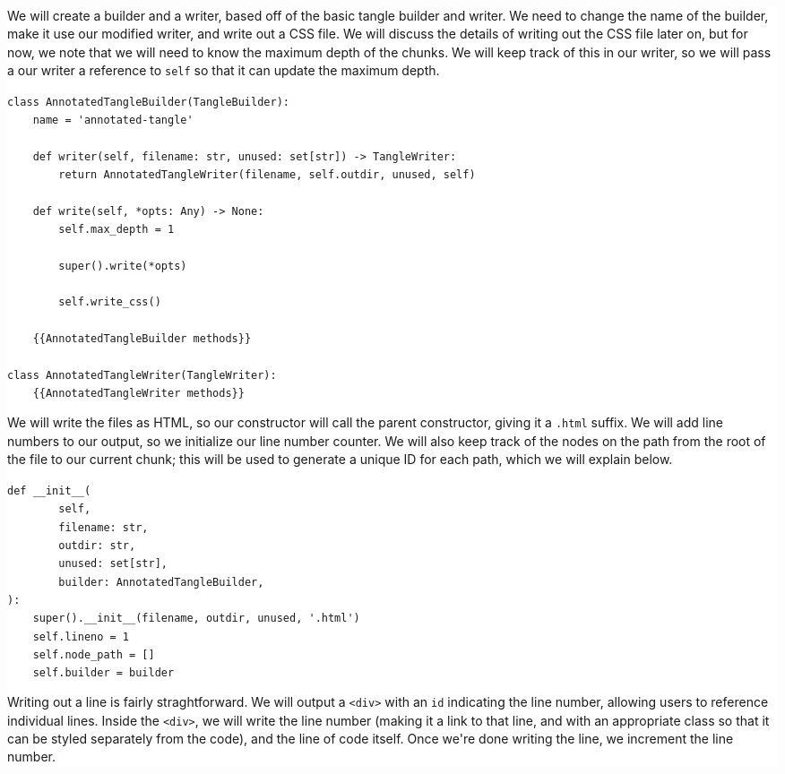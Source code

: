 We will create a builder and a writer, based off of the basic tangle builder
and writer.  We need to change the name of the builder, make it use our
modified writer, and write out a CSS file.  We will discuss the details of
writing out the CSS file later on, but for now, we note that we will need to
know the maximum depth of the chunks.  We will keep track of this in our
writer, so we will pass a our writer a reference to `self` so that it can
update the maximum depth.

```{literate-code} classes
class AnnotatedTangleBuilder(TangleBuilder):
    name = 'annotated-tangle'

    def writer(self, filename: str, unused: set[str]) -> TangleWriter:
        return AnnotatedTangleWriter(filename, self.outdir, unused, self)

    def write(self, *opts: Any) -> None:
        self.max_depth = 1

        super().write(*opts)

        self.write_css()

    {{AnnotatedTangleBuilder methods}}

class AnnotatedTangleWriter(TangleWriter):
    {{AnnotatedTangleWriter methods}}
```

We will write the files as HTML, so our constructor will call the parent
constructor, giving it a `.html` suffix.  We will add line numbers to our
output, so we initialize our line number counter.  We will also keep track of
the nodes on the path from the root of the file to our current chunk; this will
be used to generate a unique ID for each path, which we will explain below.

```{literate-code} AnnotatedTangleWriter methods
def __init__(
        self,
        filename: str,
        outdir: str,
        unused: set[str],
        builder: AnnotatedTangleBuilder,
):
    super().__init__(filename, outdir, unused, '.html')
    self.lineno = 1
    self.node_path = []
    self.builder = builder
```

Writing out a line is fairly straghtforward.  We will output a `<div>` with an
`id` indicating the line number, allowing users to reference individual lines.
Inside the `<div>`, we will write the line number (making it a link to that
line, and with an appropriate class so that it can be styled separately from
the code), and the line of code itself.  Once we're done writing
the line, we increment the line number.

